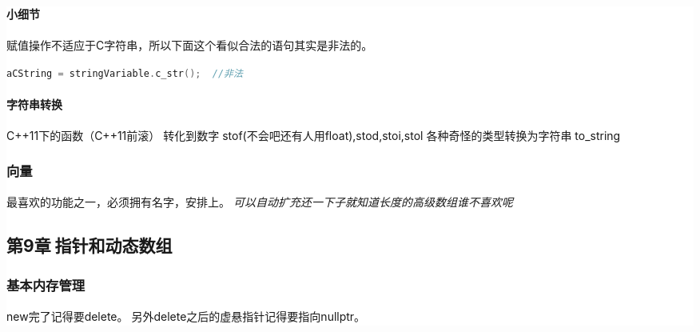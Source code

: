 #### 小细节

赋值操作不适应于C字符串，所以下面这个看似合法的语句其实是非法的。

```c++
aCString = stringVariable.c_str();  //非法
```

#### 字符串转换

C++11下的函数（C++11前滚）
转化到数字
stof(不会吧还有人用float),stod,stoi,stol
各种奇怪的类型转换为字符串
to_string

### 向量

最喜欢的功能之一，必须拥有名字，安排上。
*可以自动扩充还一下子就知道长度的高级数组谁不喜欢呢*

## 第9章 指针和动态数组

### 基本内存管理

new完了记得要delete。
另外delete之后的虚悬指针记得要指向nullptr。
